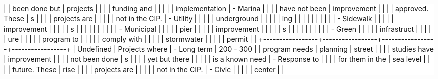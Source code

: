 |                 | been done but   |     projects    |                 |
|                 | funding and     |                 |                 |
|                 | implementation  | -   Marina      |                 |
|                 | have not been   |     improvement |                 |
|                 | approved. These | s               |                 |
|                 | projects are    |                 |                 |
|                 | not in the CIP. | -   Utility     |                 |
|                 |                 |     underground |                 |
|                 |                 | ing             |                 |
|                 |                 |                 |                 |
|                 |                 | -   Sidewalk    |                 |
|                 |                 |     improvement |                 |
|                 |                 | s               |                 |
|                 |                 |                 |                 |
|                 |                 | -   Municipal   |                 |
|                 |                 |     pier        |                 |
|                 |                 |     improvement |                 |
|                 |                 | s               |                 |
|                 |                 |                 |                 |
|                 |                 | -   Green       |                 |
|                 |                 |     infrastruct |                 |
|                 |                 | ure             |                 |
|                 |                 |     program to  |                 |
|                 |                 |     comply with |                 |
|                 |                 |     stormwater  |                 |
|                 |                 |     permit      |                 |
+-----------------+-----------------+-----------------+-----------------+
| Undefined       | Projects where  | -   Long term   | 200 - 300       |
| program needs   | planning        |     street      |                 |
|                 | studies have    |     improvement |                 |
|                 | not been done   | s               |                 |
|                 | yet but there   |                 |                 |
|                 | is a known need | -   Response to |                 |
|                 | for them in the |     sea level   |                 |
|                 | future. These   |     rise        |                 |
|                 | projects are    |                 |                 |
|                 | not in the CIP. | -   Civic       |                 |
|                 |                 |     center      |                 |
